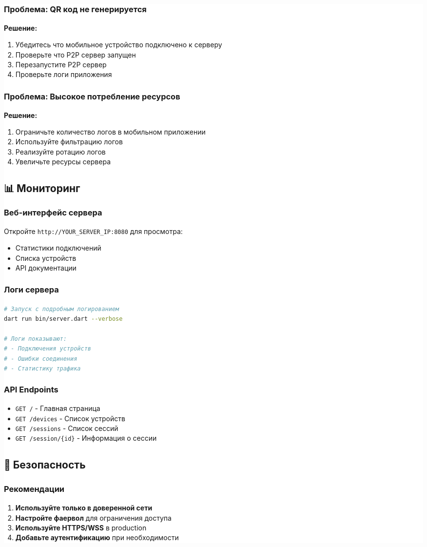 ### Проблема: QR код не генерируется

**Решение:**
1. Убедитесь что мобильное устройство подключено к серверу
2. Проверьте что P2P сервер запущен
3. Перезапустите P2P сервер
4. Проверьте логи приложения

### Проблема: Высокое потребление ресурсов

**Решение:**
1. Ограничьте количество логов в мобильном приложении
2. Используйте фильтрацию логов
3. Реализуйте ротацию логов
4. Увеличьте ресурсы сервера

## 📊 Мониторинг

### Веб-интерфейс сервера

Откройте `http://YOUR_SERVER_IP:8080` для просмотра:
- Статистики подключений
- Списка устройств
- API документации

### Логи сервера

```bash
# Запуск с подробным логированием
dart run bin/server.dart --verbose

# Логи показывают:
# - Подключения устройств
# - Ошибки соединения
# - Статистику трафика
```

### API Endpoints

- `GET /` - Главная страница
- `GET /devices` - Список устройств
- `GET /sessions` - Список сессий
- `GET /session/{id}` - Информация о сессии

## 🔐 Безопасность

### Рекомендации

1. **Используйте только в доверенной сети**
2. **Настройте фаервол** для ограничения доступа
3. **Используйте HTTPS/WSS** в production
4. **Добавьте аутентификацию** при необходимости
